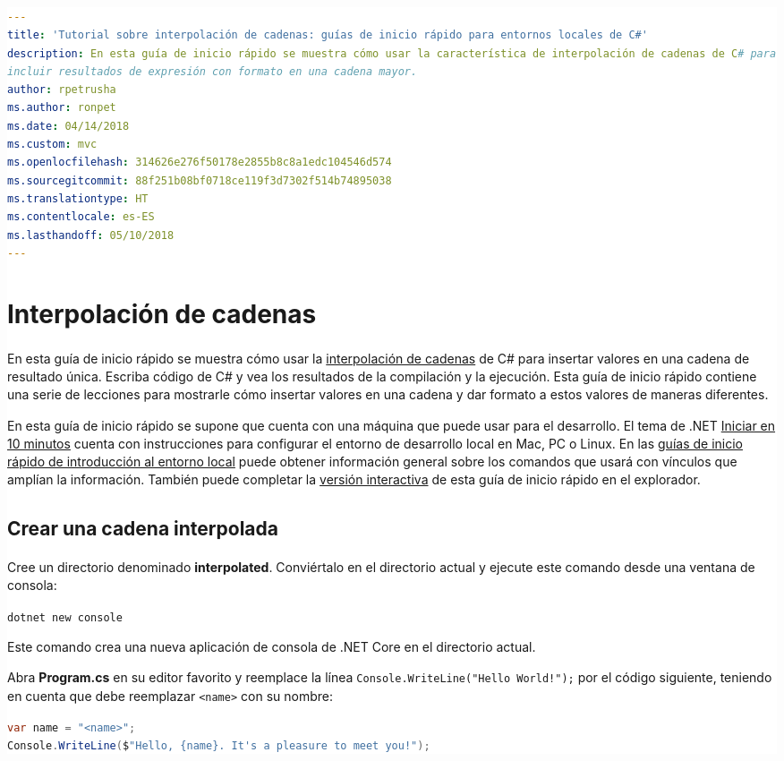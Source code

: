 ```yaml
---
title: 'Tutorial sobre interpolación de cadenas: guías de inicio rápido para entornos locales de C#'
description: En esta guía de inicio rápido se muestra cómo usar la característica de interpolación de cadenas de C# para incluir resultados de expresión con formato en una cadena mayor.
author: rpetrusha
ms.author: ronpet
ms.date: 04/14/2018
ms.custom: mvc
ms.openlocfilehash: 314626e276f50178e2855b8c8a1edc104546d574
ms.sourcegitcommit: 88f251b08bf0718ce119f3d7302f514b74895038
ms.translationtype: HT
ms.contentlocale: es-ES
ms.lasthandoff: 05/10/2018
---
```

# <a name="string-interpolation"></a>Interpolación de cadenas

En esta guía de inicio rápido se muestra cómo usar la [interpolación de cadenas](../language-reference/tokens/interpolated.md) de C# para insertar valores en una cadena de resultado única. Escriba código de C# y vea los resultados de la compilación y la ejecución. Esta guía de inicio rápido contiene una serie de lecciones para mostrarle cómo insertar valores en una cadena y dar formato a estos valores de maneras diferentes.

En esta guía de inicio rápido se supone que cuenta con una máquina que puede usar para el desarrollo. El tema de .NET [Iniciar en 10 minutos](https://www.microsoft.com/net/core) cuenta con instrucciones para configurar el entorno de desarrollo local en Mac, PC o Linux. En las [guías de inicio rápido de introducción al entorno local](local-environment.md) puede obtener información general sobre los comandos que usará con vínculos que amplían la información. También puede completar la [versión interactiva](interpolated-strings.yml) de esta guía de inicio rápido en el explorador.

## <a name="create-an-interpolated-string"></a>Crear una cadena interpolada

Cree un directorio denominado **interpolated**. Conviértalo en el directorio actual y ejecute este comando desde una ventana de consola:

```console
dotnet new console
```

Este comando crea una nueva aplicación de consola de .NET Core en el directorio actual.

Abra **Program.cs** en su editor favorito y reemplace la línea `Console.WriteLine("Hello World!");` por el código siguiente, teniendo en cuenta que debe reemplazar `<name>` con su nombre:

```csharp
var name = "<name>";
Console.WriteLine($"Hello, {name}. It's a pleasure to meet you!");
```
